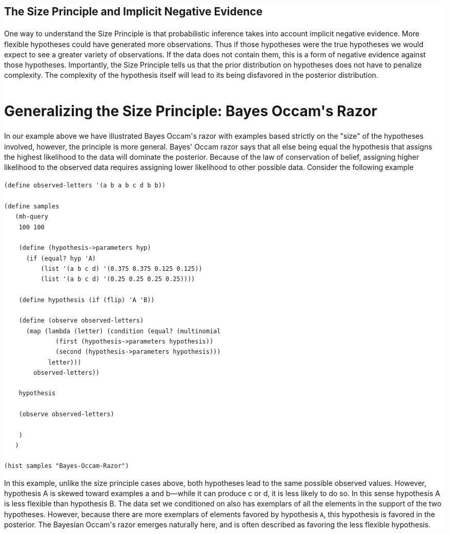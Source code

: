 ## The Size Principle and Implicit Negative Evidence

One way to understand the Size Principle is that probabilistic inference takes into account implicit negative evidence. More flexible hypotheses could have generated more observations. Thus if those hypotheses were the true hypotheses we would expect to see a greater variety of observations. If the data does not contain them, this is a form of negative evidence against those hypotheses.
Importantly, the Size Principle tells us that the prior distribution on hypotheses does not have to penalize complexity. The complexity of the hypothesis itself will lead to its being disfavored in the posterior distribution.

# Generalizing the Size Principle: Bayes Occam's Razor

In our example above we have illustrated Bayes Occam's razor with examples based strictly on the "size" of the hypotheses involved, however, the principle is more general. Bayes'  Occam razor says that all else being equal the hypothesis that assigns the highest likelihood to the data will dominate the posterior. Because of the law of conservation of belief, assigning higher likelihood to the observed data requires assigning lower likelihood to other possible data. Consider the following example

~~~~
(define observed-letters '(a b a b c d b b))

(define samples
   (mh-query
    100 100

    (define (hypothesis->parameters hyp)
      (if (equal? hyp 'A)
          (list '(a b c d) '(0.375 0.375 0.125 0.125))
          (list '(a b c d) '(0.25 0.25 0.25 0.25))))

    (define hypothesis (if (flip) 'A 'B))

    (define (observe observed-letters)
      (map (lambda (letter) (condition (equal? (multinomial
              (first (hypothesis->parameters hypothesis))
              (second (hypothesis->parameters hypothesis)))
            letter)))
        observed-letters))

    hypothesis

    (observe observed-letters)

    )
   )

(hist samples "Bayes-Occam-Razor")
~~~~

In this example, unlike the size principle cases above, both hypotheses lead to the same possible observed values. However, hypothesis A is skewed toward examples a and b&mdash;while it can produce c or d, it is less likely to do so. In this sense hypothesis A is less flexible than hypothesis B. The data set we conditioned on also has exemplars of all the elements in the support of the two hypotheses. However, because there are more exemplars of elements favored by hypothesis `A`, this hypothesis is favored in the posterior. The Bayesian Occam's razor emerges naturally here, and is often described as favoring the less flexible hypothesis.
